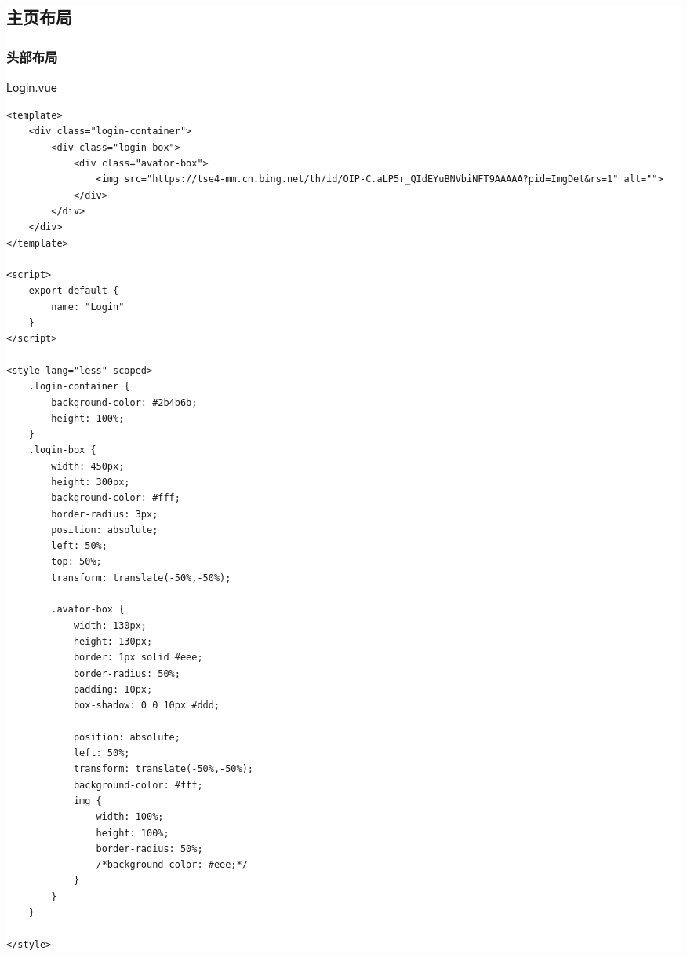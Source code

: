 ## 主页布局

### 头部布局

Login.vue

```vue
<template>
    <div class="login-container">
        <div class="login-box">
            <div class="avator-box">
                <img src="https://tse4-mm.cn.bing.net/th/id/OIP-C.aLP5r_QIdEYuBNVbiNFT9AAAAA?pid=ImgDet&rs=1" alt="">
            </div>
        </div>
    </div>
</template>

<script>
    export default {
        name: "Login"
    }
</script>

<style lang="less" scoped>
    .login-container {
        background-color: #2b4b6b;
        height: 100%;
    }
    .login-box {
        width: 450px;
        height: 300px;
        background-color: #fff;
        border-radius: 3px;
        position: absolute;
        left: 50%;
        top: 50%;
        transform: translate(-50%,-50%);

        .avator-box {
            width: 130px;
            height: 130px;
            border: 1px solid #eee;
            border-radius: 50%;
            padding: 10px;
            box-shadow: 0 0 10px #ddd;

            position: absolute;
            left: 50%;
            transform: translate(-50%,-50%);
            background-color: #fff;
            img {
                width: 100%;
                height: 100%;
                border-radius: 50%;
                /*background-color: #eee;*/
            }
        }
    }

</style>
```
